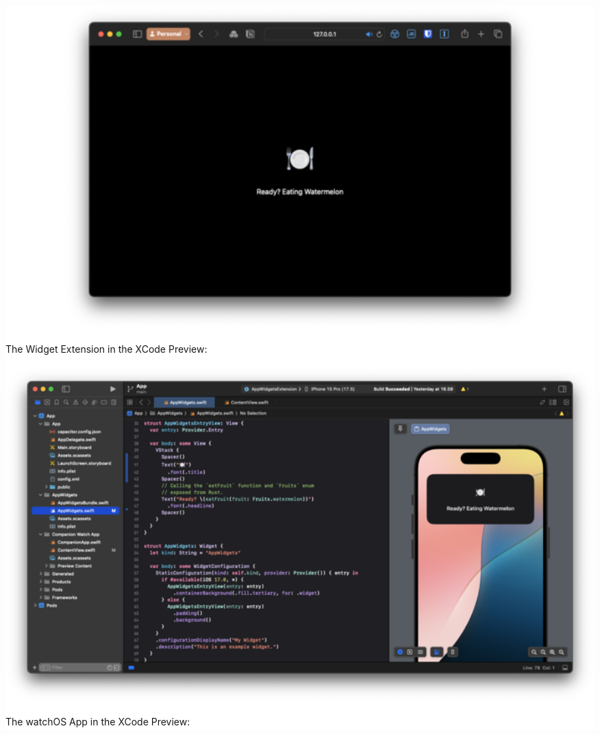 <div style="text-align:center;">
<a href="/resources/images/mobile-a-different-way-web.png" target="_blank" rel="noopener noreferrer"><img src="/resources/images/mobile-a-different-way-web.thumbnail.png" loading="lazy" alt="Final result on the Web" title="Final result on the Web" width="80%" /></a>
</div>

The Widget Extension in the XCode Preview:

<div style="text-align:center;">
<a href="/resources/images/mobile-a-different-way-widget-preview.png" target="_blank" rel="noopener noreferrer"><img src="/resources/images/mobile-a-different-way-widget-preview.thumbnail.png" loading="lazy" alt="Final result as a Widget Preview in Xcode" title="Final result as a Widget Preview in Xcode" width="100%" /></a>
</div>

The watchOS App in the XCode Preview:
